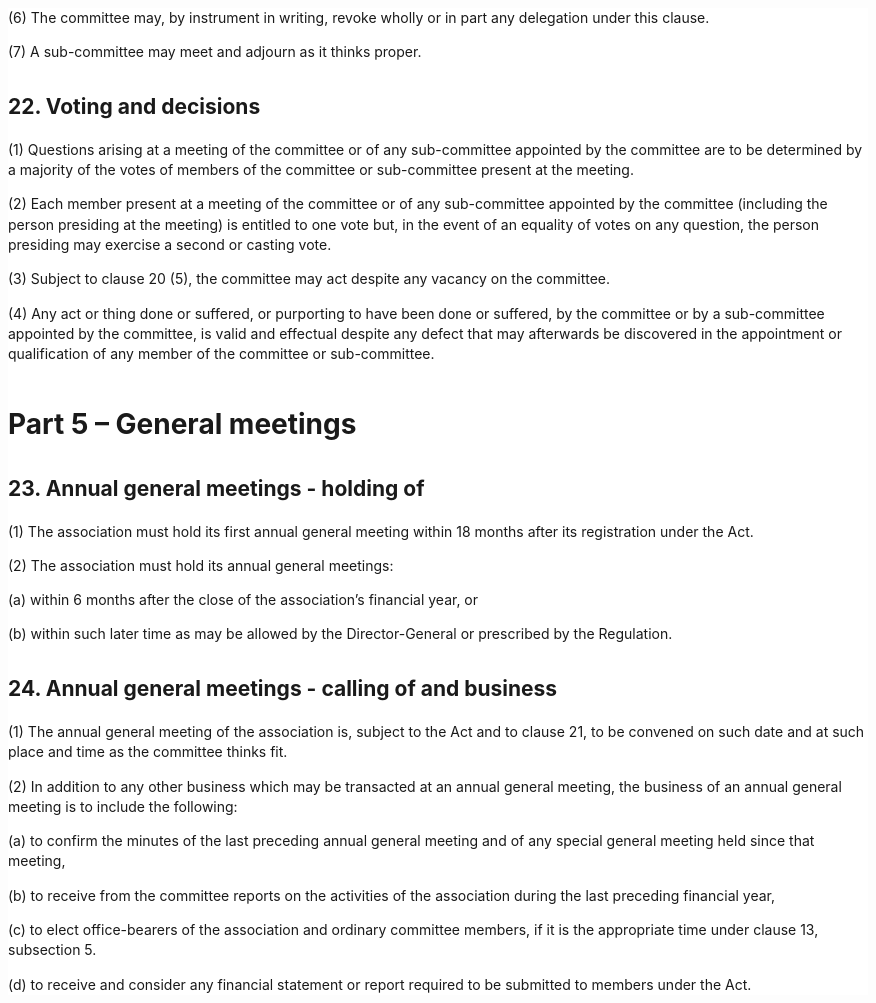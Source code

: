 (6) The committee may, by instrument in writing, revoke wholly or in part any delegation under this clause. 

(7) A sub-committee may meet and adjourn as it thinks proper. 

## 22. Voting and decisions 

(1) Questions arising at a meeting of the committee or of any sub-committee appointed by the committee are to be determined by a majority of the votes of members of the committee or sub-committee present at the meeting. 

(2) Each member present at a meeting of the committee or of any sub-committee appointed by the committee (including the person presiding at the meeting) is entitled to one vote but, in the event of an equality of votes on any question, the person presiding may exercise a second or casting vote.

(3) Subject to clause 20 (5), the committee may act despite any vacancy on the committee. 

(4) Any act or thing done or suffered, or purporting to have been done or suffered, by the committee or by a sub-committee appointed by the committee, is valid and effectual despite any defect that may afterwards be discovered in the appointment or qualification of any member of the committee or sub-committee.

# Part 5 – General meetings

## 23. Annual general meetings - holding of 

(1) The association must hold its first annual general meeting within 18 months after its registration under the Act. 

(2) The association must hold its annual general meetings: 

(a) within 6 months after the close of the association’s financial year, or 

(b) within such later time as may be allowed by the Director-General or prescribed by the Regulation. 

## 24. Annual general meetings - calling of and business 

(1) The annual general meeting of the association is, subject to the Act and to clause 21, to be convened on such date and at such place and time as the committee thinks fit.

(2) In addition to any other business which may be transacted at an annual general meeting, the business of an annual general meeting is to include the following: 

(a) to confirm the minutes of the last preceding annual general meeting and of any special general meeting held since that meeting, 

(b) to receive from the committee reports on the activities of the association during the last preceding financial year, 

(c) to elect office-bearers of the association and ordinary committee members, if it is the appropriate time under clause 13, subsection 5. 

(d) to receive and consider any financial statement or report required to be submitted to members under the Act. 

